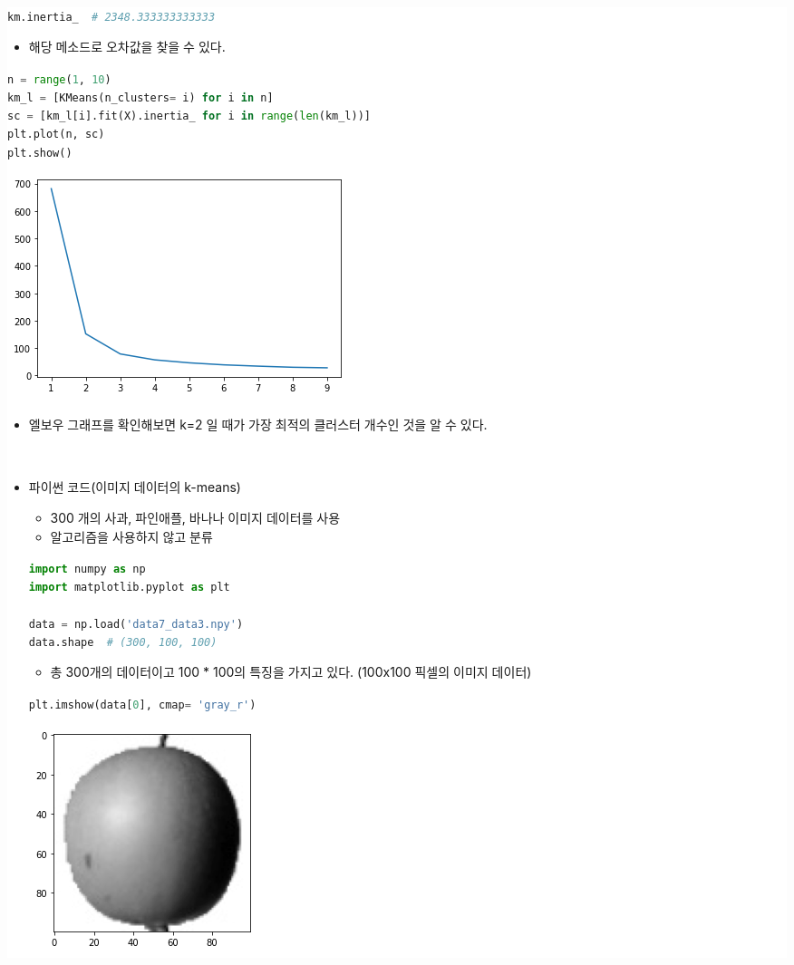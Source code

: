   ```python
  km.inertia_  # 2348.333333333333
  ```

  - 해당 메소드로 오차값을 찾을 수 있다.

  ```python
  n = range(1, 10)
  km_l = [KMeans(n_clusters= i) for i in n]
  sc = [km_l[i].fit(X).inertia_ for i in range(len(km_l))]
  plt.plot(n, sc)
  plt.show()
  ```

  ![j6](https://github.com/Cheolyong-Kim/TIL/blob/master/%EB%A8%B8%EC%8B%A0%EB%9F%AC%EB%8B%9D%20%EB%94%A5%EB%9F%AC%EB%8B%9D%20%EA%B8%B0%EC%B4%88%2007/j6.png?raw=true)

  - 엘보우 그래프를 확인해보면 k=2 일 때가 가장 최적의 클러스터 개수인 것을 알 수 있다.

  <br/>

- 파이썬 코드(이미지 데이터의 k-means)

  - 300 개의 사과, 파인애플, 바나나 이미지 데이터를 사용
  - 알고리즘을 사용하지 않고 분류

  ```python
  import numpy as np
  import matplotlib.pyplot as plt
  
  data = np.load('data7_data3.npy')
  data.shape  # (300, 100, 100)
  ```

  - 총 300개의 데이터이고 100 * 100의 특징을 가지고 있다. (100x100 픽셀의 이미지 데이터)

  ```python
  plt.imshow(data[0], cmap= 'gray_r')
  ```

  ![j8](https://github.com/Cheolyong-Kim/TIL/blob/master/%EB%A8%B8%EC%8B%A0%EB%9F%AC%EB%8B%9D%20%EB%94%A5%EB%9F%AC%EB%8B%9D%20%EA%B8%B0%EC%B4%88%2007/j8.png?raw=true)
